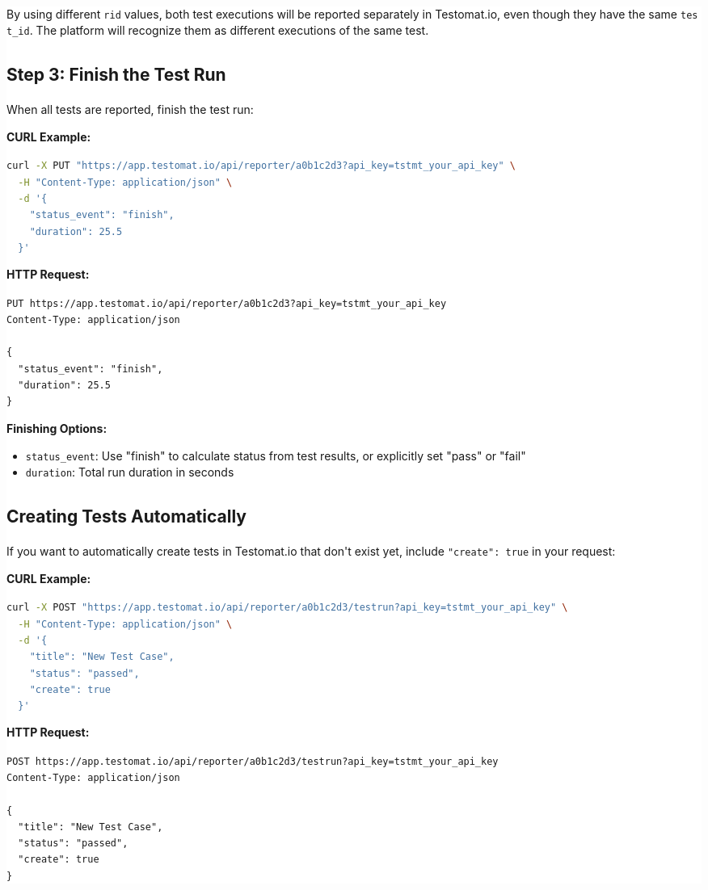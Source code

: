 ```
```

By using different `rid` values, both test executions will be reported separately in Testomat.io, even though they have the same `test_id`. The platform will recognize them as different executions of the same test.

## Step 3: Finish the Test Run

When all tests are reported, finish the test run:

**CURL Example:**
```bash
curl -X PUT "https://app.testomat.io/api/reporter/a0b1c2d3?api_key=tstmt_your_api_key" \
  -H "Content-Type: application/json" \
  -d '{
    "status_event": "finish",
    "duration": 25.5
  }'
```

**HTTP Request:**
```
PUT https://app.testomat.io/api/reporter/a0b1c2d3?api_key=tstmt_your_api_key
Content-Type: application/json

{
  "status_event": "finish",
  "duration": 25.5
}
```

**Finishing Options:**
- `status_event`: Use "finish" to calculate status from test results, or explicitly set "pass" or "fail"
- `duration`: Total run duration in seconds

## Creating Tests Automatically

If you want to automatically create tests in Testomat.io that don't exist yet, include `"create": true` in your request:

**CURL Example:**
```bash
curl -X POST "https://app.testomat.io/api/reporter/a0b1c2d3/testrun?api_key=tstmt_your_api_key" \
  -H "Content-Type: application/json" \
  -d '{
    "title": "New Test Case",
    "status": "passed",
    "create": true
  }'
```

**HTTP Request:**
```
POST https://app.testomat.io/api/reporter/a0b1c2d3/testrun?api_key=tstmt_your_api_key
Content-Type: application/json

{
  "title": "New Test Case",
  "status": "passed",
  "create": true
}
```
